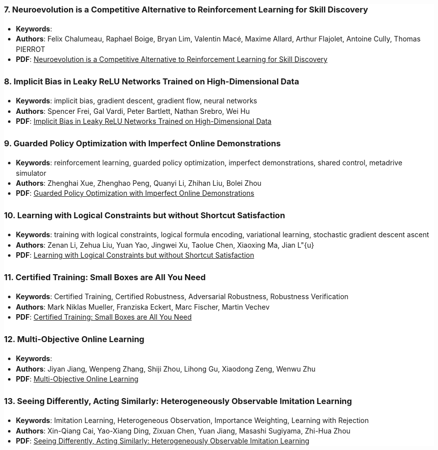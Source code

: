 ### 7. Neuroevolution is a Competitive Alternative to Reinforcement Learning for Skill Discovery
- **Keywords**: 
- **Authors**: Felix Chalumeau, Raphael Boige, Bryan Lim, Valentin Macé, Maxime Allard, Arthur Flajolet, Antoine Cully, Thomas PIERROT
- **PDF**: [Neuroevolution is a Competitive Alternative to Reinforcement Learning for Skill Discovery](https://openreview.net/pdf/1c63093c2dc46ae51a5d9ec802a0d85f3455069d.pdf)

### 8. Implicit Bias in Leaky ReLU Networks Trained on High-Dimensional Data 
- **Keywords**: implicit bias, gradient descent, gradient flow, neural networks
- **Authors**: Spencer Frei, Gal Vardi, Peter Bartlett, Nathan Srebro, Wei Hu
- **PDF**: [Implicit Bias in Leaky ReLU Networks Trained on High-Dimensional Data ](https://openreview.net/pdf/aa62c3225873e9b019b0e053bf4f2ab35a42de9c.pdf)

### 9. Guarded Policy Optimization with Imperfect Online Demonstrations
- **Keywords**: reinforcement learning, guarded policy optimization, imperfect demonstrations, shared control, metadrive simulator
- **Authors**: Zhenghai Xue, Zhenghao Peng, Quanyi Li, Zhihan Liu, Bolei Zhou
- **PDF**: [Guarded Policy Optimization with Imperfect Online Demonstrations](https://openreview.net/pdf/e19dee281e43ab70ef8f8640d6ccb689bed45bd8.pdf)

### 10. Learning with Logical Constraints but without Shortcut Satisfaction
- **Keywords**: training with logical constraints, logical formula encoding, variational learning, stochastic gradient descent ascent
- **Authors**: Zenan Li, Zehua Liu, Yuan Yao, Jingwei Xu, Taolue Chen, Xiaoxing Ma, Jian L\"{u}
- **PDF**: [Learning with Logical Constraints but without Shortcut Satisfaction](https://openreview.net/pdf/172ef390502d417f43730d591512cda9247cb5fa.pdf)

### 11. Certified Training: Small Boxes are All You Need
- **Keywords**: Certified Training, Certified Robustness, Adversarial Robustness, Robustness Verification
- **Authors**: Mark Niklas Mueller, Franziska Eckert, Marc Fischer, Martin Vechev
- **PDF**: [Certified Training: Small Boxes are All You Need](https://openreview.net/pdf/e61a2e061488e943012e445b9549adde476fd159.pdf)

### 12. Multi-Objective Online Learning
- **Keywords**: 
- **Authors**: Jiyan Jiang, Wenpeng Zhang, Shiji Zhou, Lihong Gu, Xiaodong Zeng, Wenwu Zhu
- **PDF**: [Multi-Objective Online Learning](https://openreview.net/pdf/e427cee744afa5b7154df61d9ed0fad7ea26144a.pdf)

### 13. Seeing Differently, Acting Similarly: Heterogeneously Observable Imitation Learning
- **Keywords**: Imitation Learning, Heterogeneous Observation, Importance Weighting, Learning with Rejection
- **Authors**: Xin-Qiang Cai, Yao-Xiang Ding, Zixuan Chen, Yuan Jiang, Masashi Sugiyama, Zhi-Hua Zhou
- **PDF**: [Seeing Differently, Acting Similarly: Heterogeneously Observable Imitation Learning](https://openreview.net/pdf/38e823cd3fba73660cf9a28932a2ba5cad391a39.pdf)
